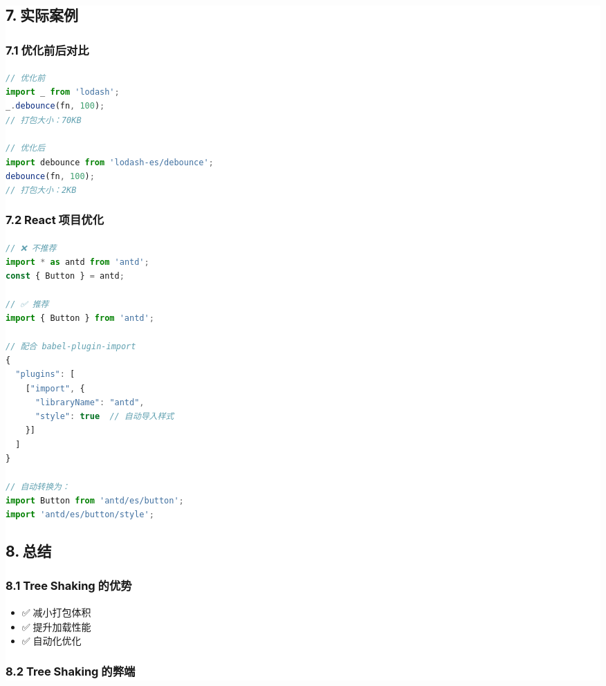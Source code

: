 ## 7. 实际案例

### 7.1 优化前后对比

```javascript
// 优化前
import _ from 'lodash';
_.debounce(fn, 100);
// 打包大小：70KB

// 优化后
import debounce from 'lodash-es/debounce';
debounce(fn, 100);
// 打包大小：2KB
```

### 7.2 React 项目优化

```javascript
// ❌ 不推荐
import * as antd from 'antd';
const { Button } = antd;

// ✅ 推荐
import { Button } from 'antd';

// 配合 babel-plugin-import
{
  "plugins": [
    ["import", {
      "libraryName": "antd",
      "style": true  // 自动导入样式
    }]
  ]
}

// 自动转换为：
import Button from 'antd/es/button';
import 'antd/es/button/style';
```

## 8. 总结

### 8.1 Tree Shaking 的优势

- ✅ 减小打包体积
- ✅ 提升加载性能
- ✅ 自动化优化

### 8.2 Tree Shaking 的弊端
